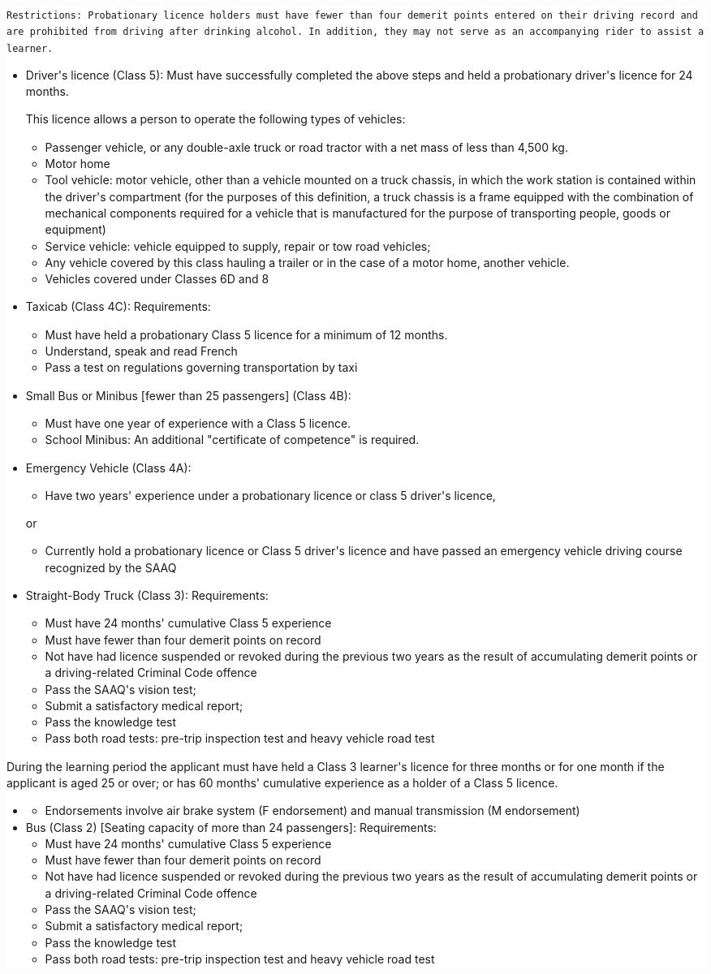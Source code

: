     Restrictions: Probationary licence holders must have fewer than four demerit points entered on their driving record and are prohibited from driving after drinking alcohol. In addition, they may not serve as an accompanying rider to assist a learner.
    
- Driver's licence (Class 5): Must have successfully completed the above steps and held a probationary driver's licence for 24 months.
    
    This licence allows a person to operate the following types of vehicles:
    
    - Passenger vehicle, or any double-axle truck or road tractor with a net mass of less than 4,500 kg.
    - Motor home
    - Tool vehicle: motor vehicle, other than a vehicle mounted on a truck chassis, in which the work station is contained within the driver's compartment (for the purposes of this definition, a truck chassis is a frame equipped with the combination of mechanical components required for a vehicle that is manufactured for the purpose of transporting people, goods or equipment)
    - Service vehicle: vehicle equipped to supply, repair or tow road vehicles;
    - Any vehicle covered by this class hauling a trailer or in the case of a motor home, another vehicle.
    - Vehicles covered under Classes 6D and 8
- Taxicab (Class 4C): Requirements:
    - Must have held a probationary Class 5 licence for a minimum of 12 months.
    - Understand, speak and read French
    - Pass a test on regulations governing transportation by taxi
- Small Bus or Minibus [fewer than 25 passengers] (Class 4B):
    - Must have one year of experience with a Class 5 licence.
    - School Minibus: An additional "certificate of competence" is required.
- Emergency Vehicle (Class 4A):
    
    - Have two years' experience under a probationary licence or class 5 driver's licence,
    
    or
    
    - Currently hold a probationary licence or Class 5 driver's licence and have passed an emergency vehicle driving course recognized by the SAAQ
- Straight-Body Truck (Class 3): Requirements:
    - Must have 24 months' cumulative Class 5 experience
    - Must have fewer than four demerit points on record
    - Not have had licence suspended or revoked during the previous two years as the result of accumulating demerit points or a driving-related Criminal Code offence
    - Pass the SAAQ's vision test;
    - Submit a satisfactory medical report;
    - Pass the knowledge test
    - Pass both road tests: pre-trip inspection test and heavy vehicle road test

During the learning period the applicant must have held a Class 3 learner's licence for three months or for one month if the applicant is aged 25 or over; or has 60 months' cumulative experience as a holder of a Class 5 licence.

- - Endorsements involve air brake system (F endorsement) and manual transmission (M endorsement)
- Bus (Class 2) [Seating capacity of more than 24 passengers]: Requirements:
    - Must have 24 months' cumulative Class 5 experience
    - Must have fewer than four demerit points on record
    - Not have had licence suspended or revoked during the previous two years as the result of accumulating demerit points or a driving-related Criminal Code offence
    - Pass the SAAQ's vision test;
    - Submit a satisfactory medical report;
    - Pass the knowledge test
    - Pass both road tests: pre-trip inspection test and heavy vehicle road test
